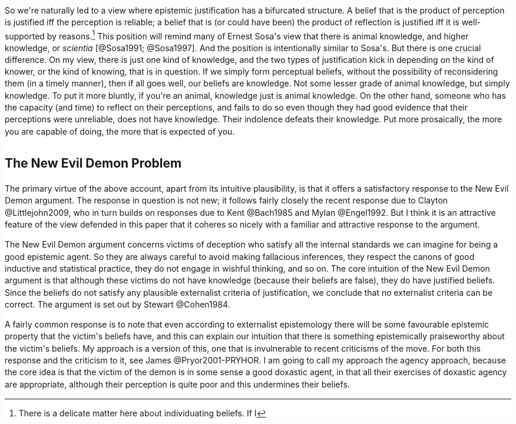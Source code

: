 So we're naturally led to a view where epistemic justification has a
bifurcated structure. A belief that is the product of perception is
justified iff the perception is reliable; a belief that is (or could
have been) the product of reflection is justified iff it is
well-supported by reasons.[^14] This position will remind many of Ernest
Sosa's view that there is animal knowledge, and higher knowledge, or
*scientia* [@Sosa1991; @Sosa1997]. And the position is intentionally
similar to Sosa's. But there is one crucial difference. On my view,
there is just one kind of knowledge, and the two types of justification
kick in depending on the kind of knower, or the kind of knowing, that is
in question. If we simply form perceptual beliefs, without the
possibility of reconsidering them (in a timely manner), then if all goes
well, our beliefs are knowledge. Not some lesser grade of animal
knowledge, but simply knowledge. To put it more bluntly, if you're an
animal, knowledge just is animal knowledge. On the other hand, someone
who has the capacity (and time) to reflect on their perceptions, and
fails to do so even though they had good evidence that their perceptions
were unreliable, does not have knowledge. Their indolence defeats their
knowledge. Put more prosaically, the more you are capable of doing, the
more that is expected of you.

## The New Evil Demon Problem

The primary virtue of the above account, apart from its intuitive
plausibility, is that it offers a satisfactory response to the New Evil
Demon argument. The response in question is not new; it follows fairly
closely the recent response due to Clayton @Littlejohn2009, who in turn
builds on responses due to Kent @Bach1985 and Mylan @Engel1992. But I
think it is an attractive feature of the view defended in this paper
that it coheres so nicely with a familiar and attractive response to the
argument.

The New Evil Demon argument concerns victims of deception who satisfy
all the internal standards we can imagine for being a good epistemic
agent. So they are always careful to avoid making fallacious inferences,
they respect the canons of good inductive and statistical practice, they
do not engage in wishful thinking, and so on. The core intuition of the
New Evil Demon argument is that although these victims do not have
knowledge (because their beliefs are false), they do have justified
beliefs. Since the beliefs do not satisfy any plausible externalist
criteria of justification, we conclude that no externalist criteria can
be correct. The argument is set out by Stewart @Cohen1984.

A fairly common response is to note that even according to externalist
epistemology there will be some favourable epistemic property that the
victim's beliefs have, and this can explain our intuition that there is
something epistemically praiseworthy about the victim's beliefs. My
approach is a version of this, one that is invulnerable to recent
criticisms of the move. For both this response and the criticism to it,
see James @Pryor2001-PRYHOR. I am going to call my approach the agency
approach, because the core idea is that the victim of the demon is in
some sense a good doxastic agent, in that all their exercises of
doxastic agency are appropriate, although their perception is quite poor
and this undermines their beliefs.


[^1]: The cases, especially the second, were inspired by Richard
[^2]: Whether Murray is akratic is a slightly more complicated question
[^3]: @Holton2003 compares self-control to a muscle that we can
[^4]: [@Ryle1949 71ff] also offers a counterfactual account of
[^5]: As I read him, Ryle takes this fact to reveal an important
[^6]: [@Ryle1949 29ff] stresses the importance of calling the right
[^7]: Ryle seems to have taken an intermediate position. He holds, I
[^8]: If so, Murray is not weak-willed according to Holton's theory of
[^9]: The evidence for this view is set out in @GilbertKrullMalone1990
[^10]: As he says, they have a mandatory operation. See pages 52-55 in
[^11]: To be clear, the position being considered here is not that we
[^12]: As noted in the last footnote, when I talk here about what we
[^13]: Jones attributes this view to Scotus and Ockham, and quotes Pedro
[^14]: There is a delicate matter here about individuating beliefs. If I
[^15]: I am assuming here that evidence of evidence need not be